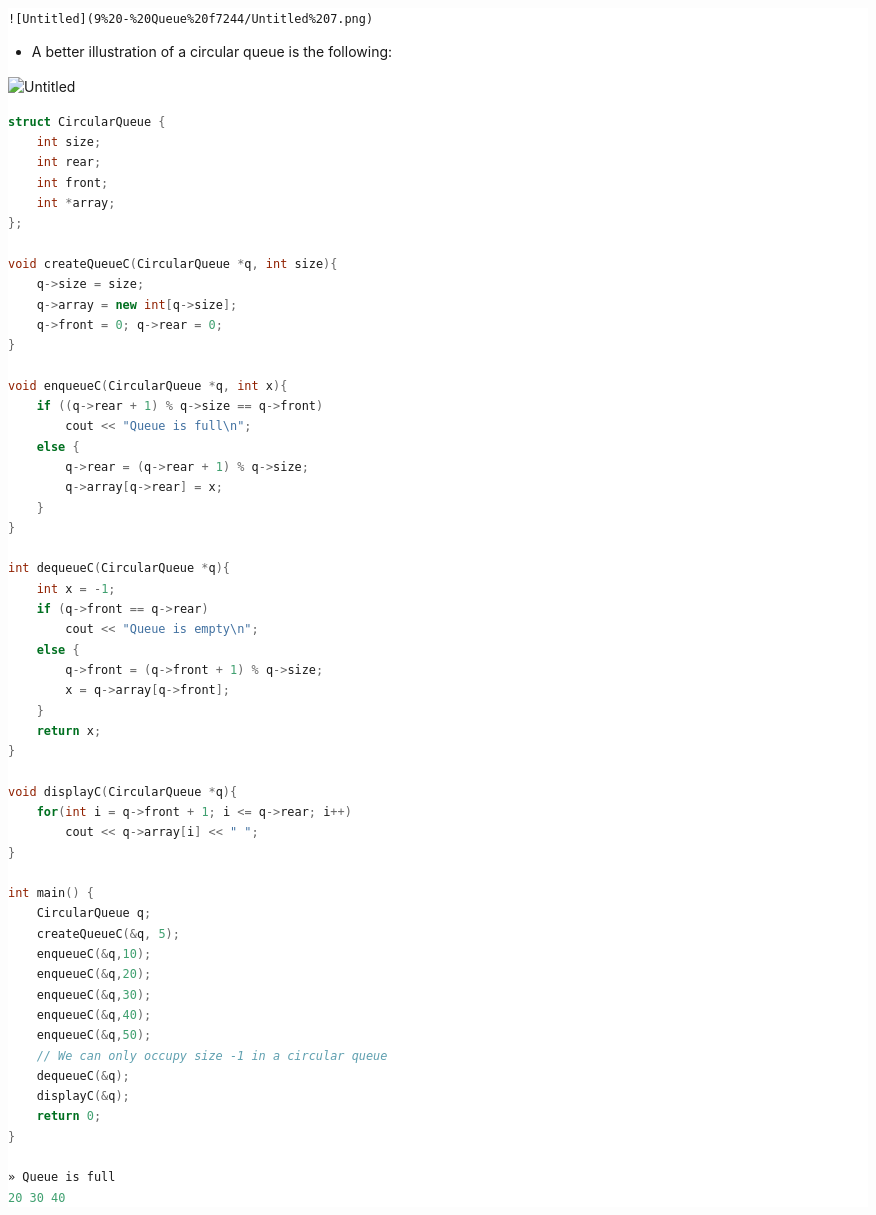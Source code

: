    ![Untitled](9%20-%20Queue%20f7244/Untitled%207.png)
    
- A better illustration of a circular queue is the following:

![Untitled](9%20-%20Queue%20f7244/Untitled%208.png)

```cpp
struct CircularQueue {
    int size;
    int rear;
    int front;
    int *array;
};

void createQueueC(CircularQueue *q, int size){
    q->size = size;
    q->array = new int[q->size];
    q->front = 0; q->rear = 0;
}

void enqueueC(CircularQueue *q, int x){
    if ((q->rear + 1) % q->size == q->front)
        cout << "Queue is full\n";
    else {
        q->rear = (q->rear + 1) % q->size;
        q->array[q->rear] = x;
    }
}

int dequeueC(CircularQueue *q){
    int x = -1;
    if (q->front == q->rear)
        cout << "Queue is empty\n";
    else {
        q->front = (q->front + 1) % q->size;
        x = q->array[q->front];
    }
    return x;
}

void displayC(CircularQueue *q){
    for(int i = q->front + 1; i <= q->rear; i++)
        cout << q->array[i] << " ";
}

int main() {
    CircularQueue q;
    createQueueC(&q, 5);
    enqueueC(&q,10);
    enqueueC(&q,20);
    enqueueC(&q,30);
    enqueueC(&q,40);
    enqueueC(&q,50);
    // We can only occupy size -1 in a circular queue
    dequeueC(&q);
    displayC(&q);
    return 0;
}

» Queue is full
20 30 40
```
